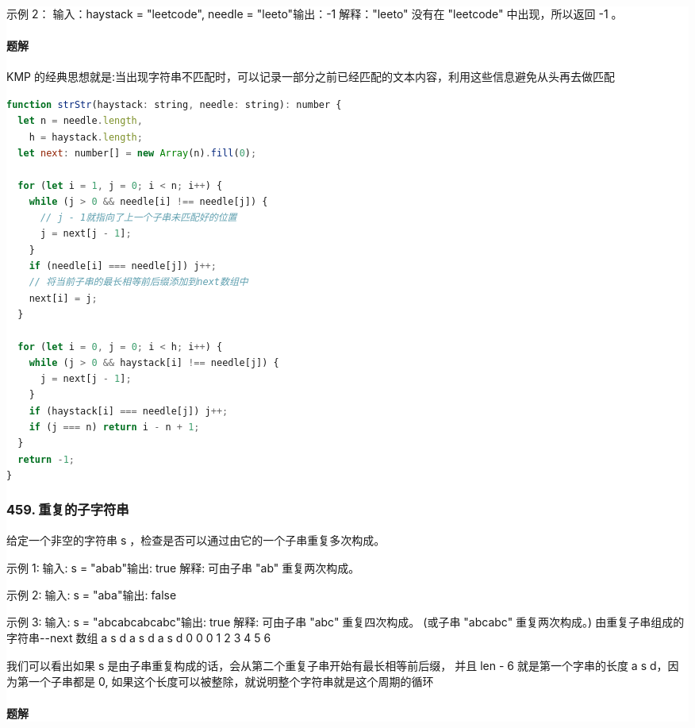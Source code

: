 示例 2：
输入：haystack = "leetcode", needle = "leeto"输出：-1 解释："leeto" 没有在 "leetcode" 中出现，所以返回 -1 。

#### 题解

KMP 的经典思想就是:当出现字符串不匹配时，可以记录一部分之前已经匹配的文本内容，利用这些信息避免从头再去做匹配

```js
function strStr(haystack: string, needle: string): number {
  let n = needle.length,
    h = haystack.length;
  let next: number[] = new Array(n).fill(0);

  for (let i = 1, j = 0; i < n; i++) {
    while (j > 0 && needle[i] !== needle[j]) {
      // j - 1就指向了上一个子串未匹配好的位置
      j = next[j - 1];
    }
    if (needle[i] === needle[j]) j++;
    // 将当前子串的最长相等前后缀添加到next数组中
    next[i] = j;
  }

  for (let i = 0, j = 0; i < h; i++) {
    while (j > 0 && haystack[i] !== needle[j]) {
      j = next[j - 1];
    }
    if (haystack[i] === needle[j]) j++;
    if (j === n) return i - n + 1;
  }
  return -1;
}
```

### 459. 重复的子字符串

给定一个非空的字符串 s ，检查是否可以通过由它的一个子串重复多次构成。

示例 1:
输入: s = "abab"输出: true 解释: 可由子串 "ab" 重复两次构成。

示例 2:
输入: s = "aba"输出: false

示例 3:
输入: s = "abcabcabcabc"输出: true 解释: 可由子串 "abc" 重复四次构成。 (或子串 "abcabc" 重复两次构成。)
由重复子串组成的字符串--next 数组
a s d a s d a s d
0 0 0 1 2 3 4 5 6

我们可以看出如果 s 是由子串重复构成的话，会从第二个重复子串开始有最长相等前后缀，
并且 len - 6 就是第一个字串的长度 a s d，因为第一个子串都是 0,
如果这个长度可以被整除，就说明整个字符串就是这个周期的循环

#### 题解
